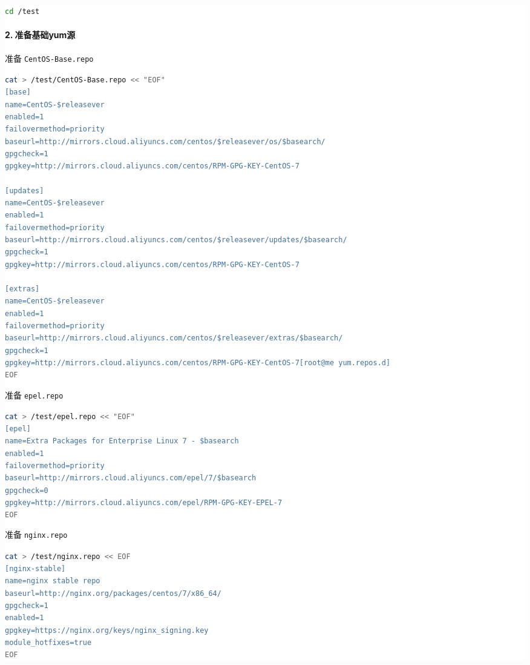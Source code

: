 ~~~bash
cd /test
~~~

#### 2. 准备基础yum源

准备 `CentOS-Base.repo`

~~~bash
cat > /test/CentOS-Base.repo << "EOF"
[base]
name=CentOS-$releasever
enabled=1
failovermethod=priority
baseurl=http://mirrors.cloud.aliyuncs.com/centos/$releasever/os/$basearch/
gpgcheck=1
gpgkey=http://mirrors.cloud.aliyuncs.com/centos/RPM-GPG-KEY-CentOS-7

[updates]
name=CentOS-$releasever
enabled=1
failovermethod=priority
baseurl=http://mirrors.cloud.aliyuncs.com/centos/$releasever/updates/$basearch/
gpgcheck=1
gpgkey=http://mirrors.cloud.aliyuncs.com/centos/RPM-GPG-KEY-CentOS-7

[extras]
name=CentOS-$releasever
enabled=1
failovermethod=priority
baseurl=http://mirrors.cloud.aliyuncs.com/centos/$releasever/extras/$basearch/
gpgcheck=1
gpgkey=http://mirrors.cloud.aliyuncs.com/centos/RPM-GPG-KEY-CentOS-7[root@me yum.repos.d]
EOF
~~~

准备 `epel.repo`

~~~bash
cat > /test/epel.repo << "EOF"
[epel]
name=Extra Packages for Enterprise Linux 7 - $basearch
enabled=1
failovermethod=priority
baseurl=http://mirrors.cloud.aliyuncs.com/epel/7/$basearch
gpgcheck=0
gpgkey=http://mirrors.cloud.aliyuncs.com/epel/RPM-GPG-KEY-EPEL-7
EOF
~~~

准备 `nginx.repo`

~~~bash
cat > /test/nginx.repo << EOF
[nginx-stable]
name=nginx stable repo
baseurl=http://nginx.org/packages/centos/7/x86_64/
gpgcheck=1
enabled=1
gpgkey=https://nginx.org/keys/nginx_signing.key
module_hotfixes=true
EOF
~~~

